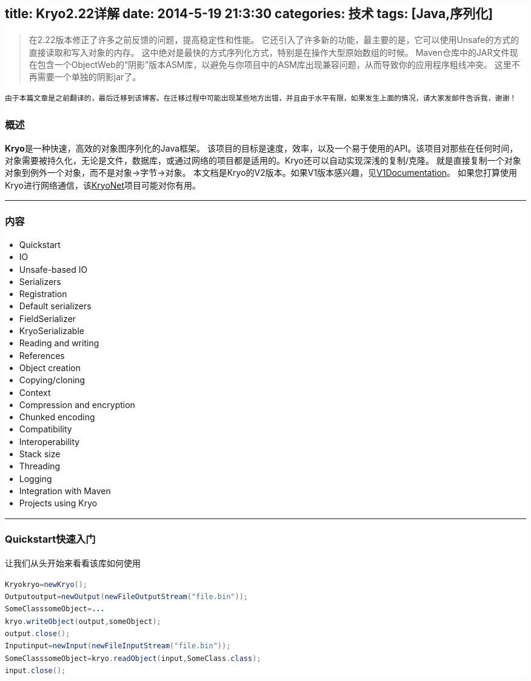 title: Kryo2.22详解
date: 2014-5-19 21:3:30
categories: 技术
tags: [Java,序列化]
------
>在2.22版本修正了许多之前反馈的问题，提高稳定性和性能。 它还引入了许多新的功能，最主要的是，它可以使用Unsafe的方式的直接读取和写入对象的内存。 这中绝对是最快的方式序列化方式，特别是在操作大型原始数组的时候。
Maven仓库中的JAR文件现在包含一个ObjectWeb的“阴影”版本ASM库，以避免与你项目中的ASM库出现兼容问题，从而导致你的应用程序粗线冲突。 这里不再需要一个单独的阴影jar了。

`由于本篇文章是之前翻译的，最后迁移到该博客。在迁移过程中可能出现某些地方出错，并且由于水平有限，如果发生上面的情况，请大家发邮件告诉我，谢谢！`

### 概述

**Kryo**是一种快速，高效的对象图序列化的Java框架。 该项目的目标是速度，效率，以及一个易于使用的API。该项目对那些在任何时间，对象需要被持久化，无论是文件，数据库，或通过网络的项目都是适用的。Kryo还可以自动实现深浅的复制/克隆。 就是直接复制一个对象对象到例外一个对象，而不是对象->字节->对象。
本文档是Kryo的V2版本。如果V1版本感兴趣，见[V1Documentation](https://github.com/EsotericSoftware/kryo/wiki/Documentation-for-Kryo-version-1.x)。
如果您打算使用Kryo进行网络通信，该[KryoNet](https://github.com/EsotericSoftware/kryonet)项目可能对你有用。

---
### 内容
   * Quickstart
   * IO
   * Unsafe-based IO
   * Serializers
   * Registration
   * Default serializers
   * FieldSerializer
   * KryoSerializable
   * Reading and writing
   * References
   * Object creation
   * Copying/cloning
   * Context
   * Compression and encryption
   * Chunked encoding
   * Compatibility
   * Interoperability
   * Stack size
   * Threading
   * Logging
   * Integration with Maven
   * Projects using Kryo



 ---

### Quickstart快速入门
让我们从头开始来看看该库如何使用

``` java
Kryokryo=newKryo();
Outputoutput=newOutput(newFileOutputStream("file.bin"));
SomeClasssomeObject=...
kryo.writeObject(output,someObject);
output.close();
Inputinput=newInput(newFileInputStream("file.bin"));
SomeClasssomeObject=kryo.readObject(input,SomeClass.class);
input.close();
```
